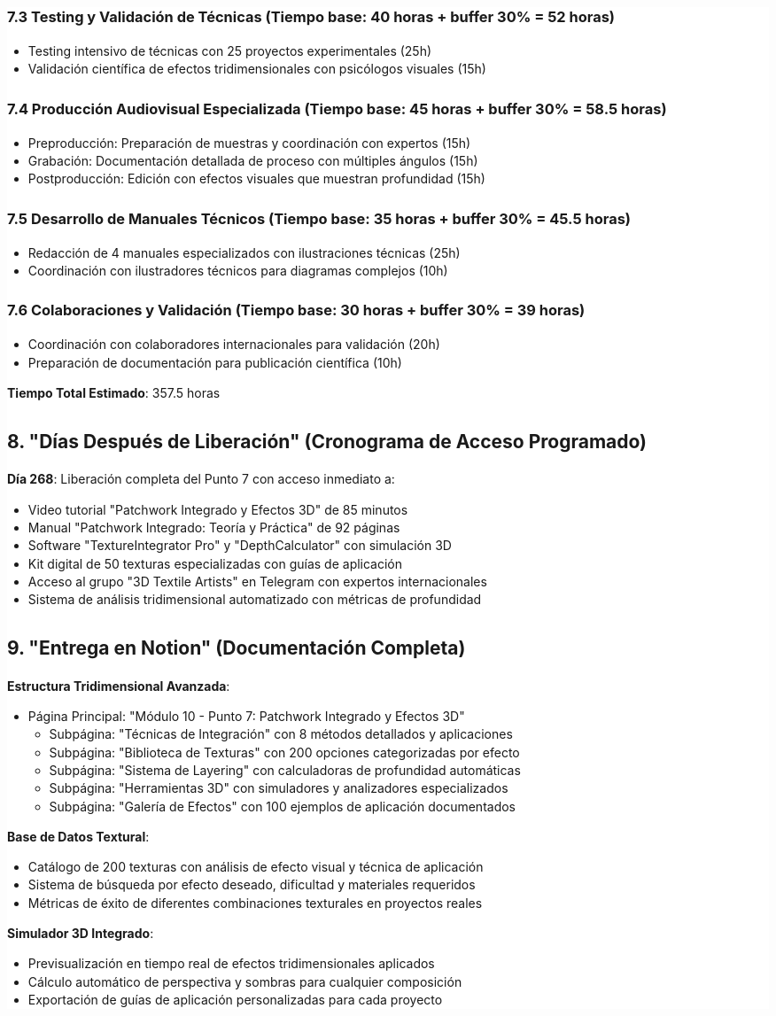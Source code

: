 ### 7.3 Testing y Validación de Técnicas (Tiempo base: 40 horas + buffer 30% = 52 horas)
- Testing intensivo de técnicas con 25 proyectos experimentales (25h)
- Validación científica de efectos tridimensionales con psicólogos visuales (15h)

### 7.4 Producción Audiovisual Especializada (Tiempo base: 45 horas + buffer 30% = 58.5 horas)
- Preproducción: Preparación de muestras y coordinación con expertos (15h)
- Grabación: Documentación detallada de proceso con múltiples ángulos (15h)
- Postproducción: Edición con efectos visuales que muestran profundidad (15h)

### 7.5 Desarrollo de Manuales Técnicos (Tiempo base: 35 horas + buffer 30% = 45.5 horas)
- Redacción de 4 manuales especializados con ilustraciones técnicas (25h)
- Coordinación con ilustradores técnicos para diagramas complejos (10h)

### 7.6 Colaboraciones y Validación (Tiempo base: 30 horas + buffer 30% = 39 horas)
- Coordinación con colaboradores internacionales para validación (20h)
- Preparación de documentación para publicación científica (10h)

**Tiempo Total Estimado**: 357.5 horas

## 8. "Días Después de Liberación" (Cronograma de Acceso Programado)

**Día 268**: Liberación completa del Punto 7 con acceso inmediato a:
- Video tutorial "Patchwork Integrado y Efectos 3D" de 85 minutos
- Manual "Patchwork Integrado: Teoría y Práctica" de 92 páginas
- Software "TextureIntegrator Pro" y "DepthCalculator" con simulación 3D
- Kit digital de 50 texturas especializadas con guías de aplicación
- Acceso al grupo "3D Textile Artists" en Telegram con expertos internacionales
- Sistema de análisis tridimensional automatizado con métricas de profundidad

## 9. "Entrega en Notion" (Documentación Completa)

**Estructura Tridimensional Avanzada**:
- Página Principal: "Módulo 10 - Punto 7: Patchwork Integrado y Efectos 3D"
  - Subpágina: "Técnicas de Integración" con 8 métodos detallados y aplicaciones
  - Subpágina: "Biblioteca de Texturas" con 200 opciones categorizadas por efecto
  - Subpágina: "Sistema de Layering" con calculadoras de profundidad automáticas
  - Subpágina: "Herramientas 3D" con simuladores y analizadores especializados
  - Subpágina: "Galería de Efectos" con 100 ejemplos de aplicación documentados

**Base de Datos Textural**:
- Catálogo de 200 texturas con análisis de efecto visual y técnica de aplicación
- Sistema de búsqueda por efecto deseado, dificultad y materiales requeridos
- Métricas de éxito de diferentes combinaciones texturales en proyectos reales

**Simulador 3D Integrado**:
- Previsualización en tiempo real de efectos tridimensionales aplicados
- Cálculo automático de perspectiva y sombras para cualquier composición
- Exportación de guías de aplicación personalizadas para cada proyecto
